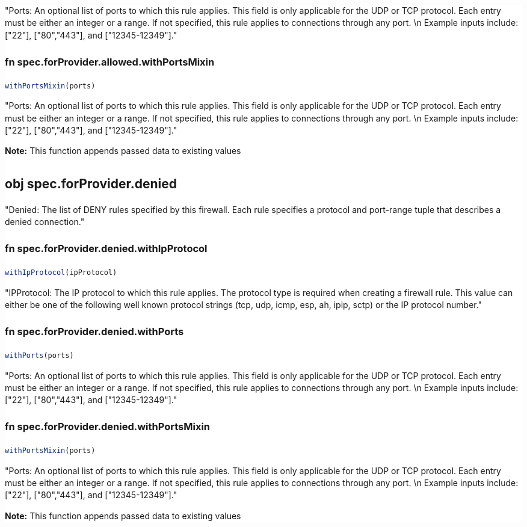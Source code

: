 "Ports: An optional list of ports to which this rule applies. This field is only applicable for the UDP or TCP protocol. Each entry must be either an integer or a range. If not specified, this rule applies to connections through any port. \n Example inputs include: [\"22\"], [\"80\",\"443\"], and [\"12345-12349\"]."

### fn spec.forProvider.allowed.withPortsMixin

```ts
withPortsMixin(ports)
```

"Ports: An optional list of ports to which this rule applies. This field is only applicable for the UDP or TCP protocol. Each entry must be either an integer or a range. If not specified, this rule applies to connections through any port. \n Example inputs include: [\"22\"], [\"80\",\"443\"], and [\"12345-12349\"]."

**Note:** This function appends passed data to existing values

## obj spec.forProvider.denied

"Denied: The list of DENY rules specified by this firewall. Each rule specifies a protocol and port-range tuple that describes a denied connection."

### fn spec.forProvider.denied.withIpProtocol

```ts
withIpProtocol(ipProtocol)
```

"IPProtocol: The IP protocol to which this rule applies. The protocol type is required when creating a firewall rule. This value can either be one of the following well known protocol strings (tcp, udp, icmp, esp, ah, ipip, sctp) or the IP protocol number."

### fn spec.forProvider.denied.withPorts

```ts
withPorts(ports)
```

"Ports: An optional list of ports to which this rule applies. This field is only applicable for the UDP or TCP protocol. Each entry must be either an integer or a range. If not specified, this rule applies to connections through any port. \n Example inputs include: [\"22\"], [\"80\",\"443\"], and [\"12345-12349\"]."

### fn spec.forProvider.denied.withPortsMixin

```ts
withPortsMixin(ports)
```

"Ports: An optional list of ports to which this rule applies. This field is only applicable for the UDP or TCP protocol. Each entry must be either an integer or a range. If not specified, this rule applies to connections through any port. \n Example inputs include: [\"22\"], [\"80\",\"443\"], and [\"12345-12349\"]."

**Note:** This function appends passed data to existing values
